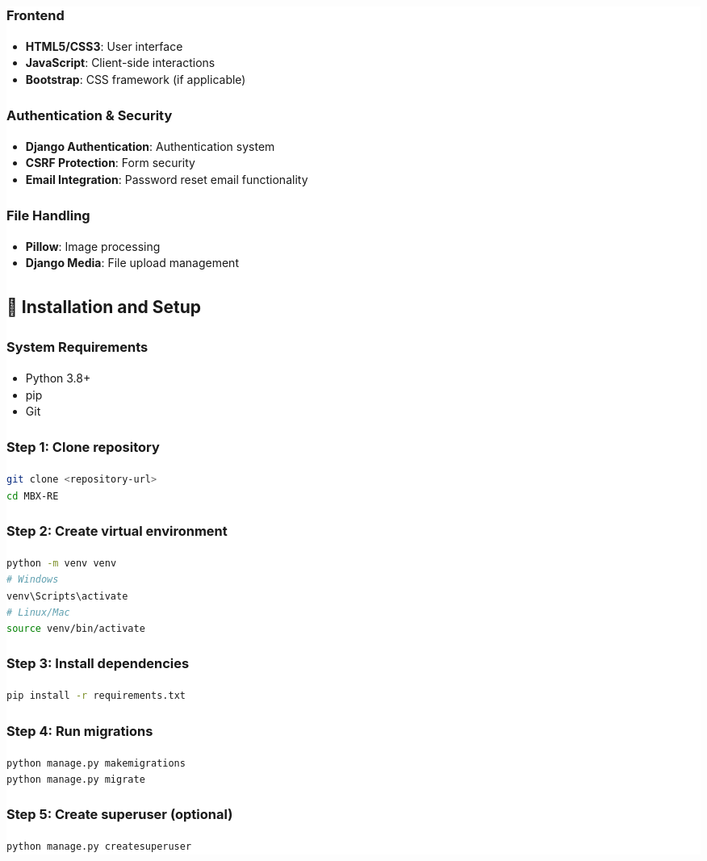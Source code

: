 ### Frontend
- **HTML5/CSS3**: User interface
- **JavaScript**: Client-side interactions
- **Bootstrap**: CSS framework (if applicable)

### Authentication & Security
- **Django Authentication**: Authentication system
- **CSRF Protection**: Form security
- **Email Integration**: Password reset email functionality

### File Handling
- **Pillow**: Image processing
- **Django Media**: File upload management

## 🚀 Installation and Setup

### System Requirements
- Python 3.8+
- pip
- Git

### Step 1: Clone repository
```bash
git clone <repository-url>
cd MBX-RE
```

### Step 2: Create virtual environment
```bash
python -m venv venv
# Windows
venv\Scripts\activate
# Linux/Mac
source venv/bin/activate
```

### Step 3: Install dependencies
```bash
pip install -r requirements.txt
```

### Step 4: Run migrations
```bash
python manage.py makemigrations
python manage.py migrate
```

### Step 5: Create superuser (optional)
```bash
python manage.py createsuperuser
```
